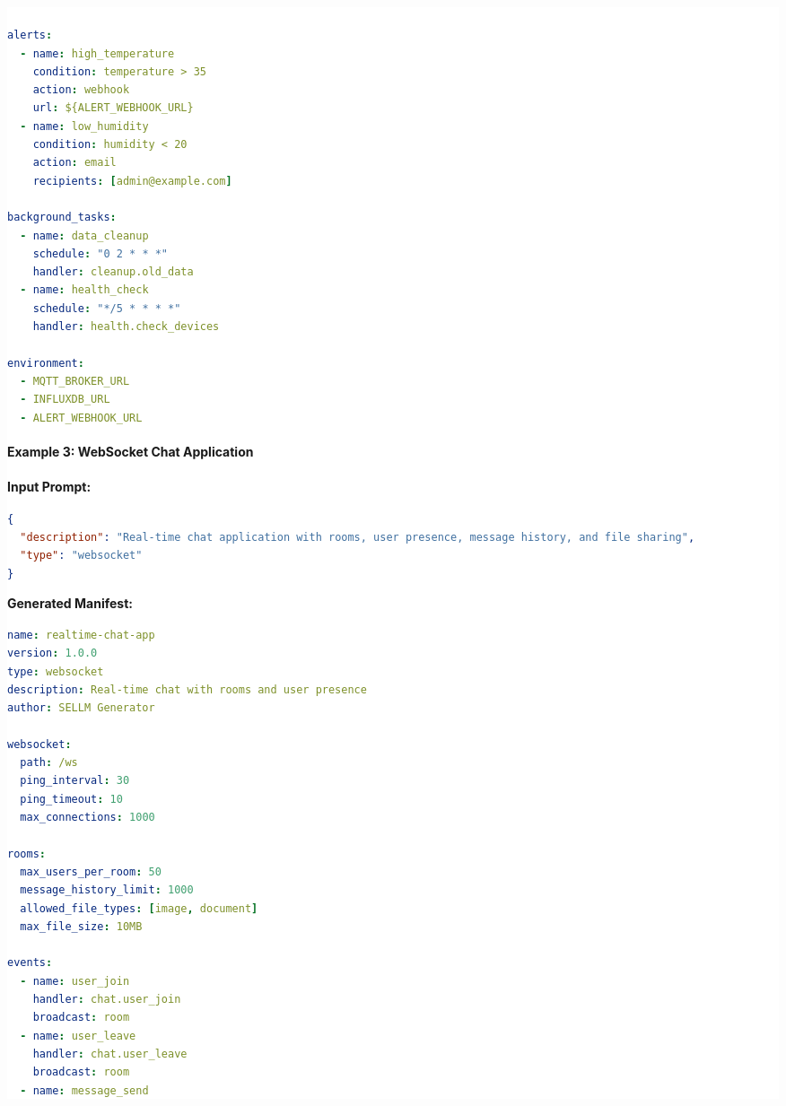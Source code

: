 ```yaml

alerts:
  - name: high_temperature
    condition: temperature > 35
    action: webhook
    url: ${ALERT_WEBHOOK_URL}
  - name: low_humidity
    condition: humidity < 20
    action: email
    recipients: [admin@example.com]

background_tasks:
  - name: data_cleanup
    schedule: "0 2 * * *"
    handler: cleanup.old_data
  - name: health_check
    schedule: "*/5 * * * *"
    handler: health.check_devices

environment:
  - MQTT_BROKER_URL
  - INFLUXDB_URL
  - ALERT_WEBHOOK_URL
```

#### Example 3: WebSocket Chat Application

**Input Prompt:**
```json
{
  "description": "Real-time chat application with rooms, user presence, message history, and file sharing",
  "type": "websocket"
}
```

**Generated Manifest:**
```yaml
name: realtime-chat-app
version: 1.0.0
type: websocket
description: Real-time chat with rooms and user presence
author: SELLM Generator

websocket:
  path: /ws
  ping_interval: 30
  ping_timeout: 10
  max_connections: 1000

rooms:
  max_users_per_room: 50
  message_history_limit: 1000
  allowed_file_types: [image, document]
  max_file_size: 10MB

events:
  - name: user_join
    handler: chat.user_join
    broadcast: room
  - name: user_leave
    handler: chat.user_leave  
    broadcast: room
  - name: message_send
```